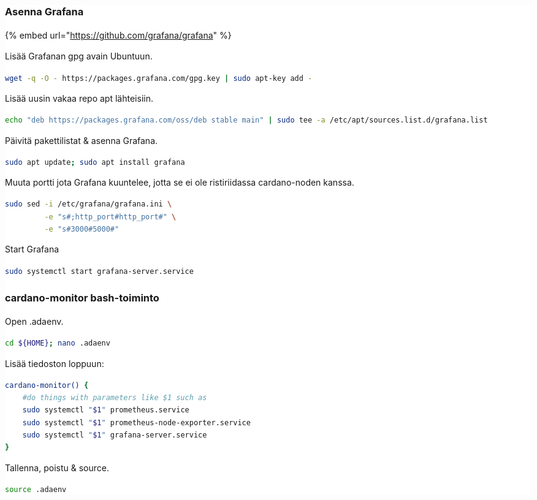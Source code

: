 ### Asenna Grafana

{% embed url="https://github.com/grafana/grafana" %}

Lisää Grafanan gpg avain Ubuntuun.

```bash
wget -q -O - https://packages.grafana.com/gpg.key | sudo apt-key add -
```

Lisää uusin vakaa repo apt lähteisiin.

```bash
echo "deb https://packages.grafana.com/oss/deb stable main" | sudo tee -a /etc/apt/sources.list.d/grafana.list
```

Päivitä pakettilistat & asenna Grafana.

```bash
sudo apt update; sudo apt install grafana
```

Muuta portti jota Grafana kuuntelee, jotta se ei ole ristiriidassa cardano-noden kanssa.

```bash
sudo sed -i /etc/grafana/grafana.ini \
         -e "s#;http_port#http_port#" \
         -e "s#3000#5000#"
```

Start Grafana

```bash
sudo systemctl start grafana-server.service
```

### cardano-monitor bash-toiminto

Open .adaenv.

```bash
cd ${HOME}; nano .adaenv
```

Lisää tiedoston loppuun:

```bash
cardano-monitor() {
    #do things with parameters like $1 such as
    sudo systemctl "$1" prometheus.service
    sudo systemctl "$1" prometheus-node-exporter.service
    sudo systemctl "$1" grafana-server.service
}
```

Tallenna, poistu & source.

```bash
source .adaenv
```
